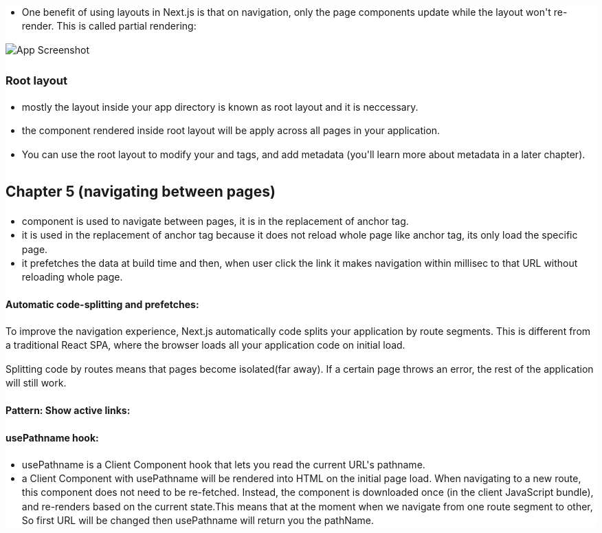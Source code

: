 * One benefit of using layouts in Next.js is that on navigation, only the page components update while the layout won't re-render. This is called partial rendering:

![App Screenshot](https://nextjs.org/_next/image?url=%2Flearn%2Flight%2Fpartial-rendering-dashboard.png&w=3840&q=75)

### Root layout

* mostly the layout inside your app directory is known as root layout and it is neccessary.

* the component rendered inside root layout will be apply across all pages in your application.

* You can use the root layout to modify your <html> and <body> tags, and add metadata (you'll learn more about metadata in a later chapter).


## Chapter 5 (navigating between pages)
* <Link/> component is used to navigate between pages, it is in the replacement of anchor tag.
* it is used in the replacement of anchor tag because it does not reload whole page like anchor tag, its only load the specific page.
* it prefetches the data at build time and then, when user click the link it makes navigation within millisec to that URL without reloading whole page.  

#### Automatic code-splitting and prefetches:
To improve the navigation experience, Next.js automatically code splits your application by route segments. This is different from a traditional React SPA, where the browser loads all your application code on initial load.

Splitting code by routes means that pages become isolated(far away). If a certain page throws an error, the rest of the application will still work.

#### Pattern: Show active links:
#### usePathname hook:

* usePathname is a Client Component hook that lets you read the current URL's pathname.
* a Client Component with usePathname will be rendered into HTML on the initial page load. When navigating to a new route, this component does not need to be re-fetched. Instead, the component is downloaded once (in the client JavaScript bundle), and re-renders based on the current state.This means that at the moment when we navigate from one route segment to other, So first URL will be changed then usePathname will return you the pathName.
